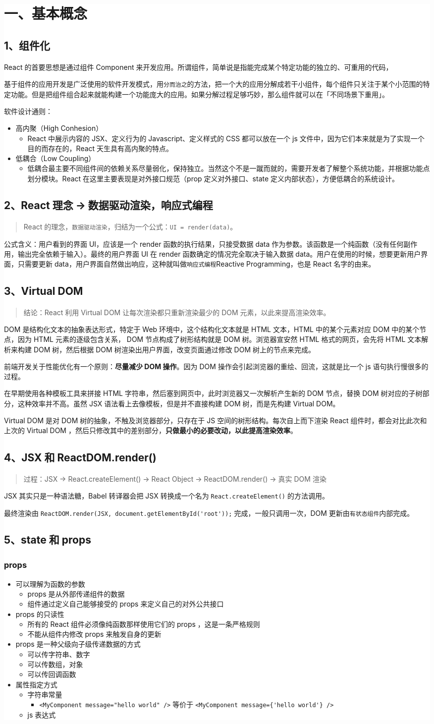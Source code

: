 # 一、基本概念

## 1、组件化

React 的首要思想是通过组件 Component 来开发应用。所谓组件，简单说是指能完成某个特定功能的独立的、可重用的代码，

基于组件的应用开发是广泛使用的软件开发模式，用`分而治之`的方法，把一个大的应用分解成若干小组件，每个组件只关注于某个小范围的特定功能。但是把组件组合起来就能构建一个功能庞大的应用。如果分解过程足够巧妙，那么组件就可以在「不同场景下重用」。

软件设计通则：
- 高内聚（High Conhesion）
    - React 中展示内容的 JSX、定义行为的 Javascript、定义样式的 CSS 都可以放在一个 js 文件中，因为它们本来就是为了实现一个目的而存在的，React 天生具有高内聚的特点。
- 低耦合（Low Coupling）
    - 低耦合最主要不同组件间的依赖关系尽量弱化，保持独立。当然这个不是一蹴而就的，需要开发者了解整个系统功能，并根据功能点划分模块。React 在这里主要表现是对外接口规范（prop 定义对外接口、state 定义内部状态），方便低耦合的系统设计。

## 2、React 理念 -> 数据驱动渲染，响应式编程

> React 的理念，`数据驱动渲染`，归结为一个公式：`UI = render(data)`。

公式含义：用户看到的界面 UI，应该是一个 render 函数的执行结果，只接受数据 data 作为参数。该函数是一个纯函数（没有任何副作用，输出完全依赖于输入）。最终的用户界面 UI 在 render 函数确定的情况完全取决于输入数据 data。用户在使用的时候，想要更新用户界面，只需要更新 data，用户界面自然做出响应，这种就叫做`响应式编程`Reactive Programming，也是 React 名字的由来。

## 3、Virtual DOM

> 结论：React 利用 Virtual DOM 让每次渲染都只重新渲染最少的 DOM 元素，以此来提高渲染效率。

DOM 是结构化文本的抽象表达形式，特定于 Web 环境中，这个结构化文本就是 HTML 文本，HTML 中的某个元素对应 DOM 中的某个节点，因为 HTML 元素的逐级包含关系， DOM 节点构成了树形结构就是 DOM 树。浏览器宣安然 HTML 格式的网页，会先将 HTML 文本解析来构建 DOM 树，然后根据 DOM 树渲染出用户界面，改变页面通过修改 DOM 树上的节点来完成。

前端开发关于性能优化有一个原则：**尽量减少 DOM 操作**。因为 DOM 操作会引起浏览器的重绘、回流，这就是比一个 js 语句执行慢很多的过程。

在早期使用各种模板工具来拼接 HTML 字符串，然后塞到网页中，此时浏览器又一次解析产生新的 DOM 节点，替换 DOM 树对应的子树部分，这种效率并不高。虽然 JSX 语法看上去像模板，但是并不直接构建 DOM 树，而是先构建 Virtual DOM。

Virtual DOM 是对 DOM 树的抽象，不触及浏览器部分，只存在于 JS 空间的树形结构。每次自上而下渲染 React 组件时，都会对比此次和上次的 Virtual DOM ，然后只修改其中的差别部分，**只做最小的必要改动，以此提高渲染效率**。

## 4、JSX 和 ReactDOM.render()

> 过程：JSX -> React.createElement() -> React Object -> ReactDOM.render() -> 真实 DOM 渲染

JSX 其实只是一种语法糖，Babel 转译器会把 JSX 转换成一个名为 `React.createElement()` 的方法调用。

最终渲染由 `ReactDOM.render(JSX, document.getElementById('root'));` 完成，一般只调用一次，DOM 更新由`有状态组件`内部完成。

## 5、state 和 props 

### props

- 可以理解为函数的参数
    - props 是从外部传递组件的数据
    - 组件通过定义自己能够接受的 props 来定义自己的对外公共接口
- props 的只读性
    - 所有的 React 组件必须像纯函数那样使用它们的 props ，这是一条严格规则
    - 不能从组件内修改 props 来触发自身的更新
- props 是一种父级向子级传递数据的方式
    - 可以传字符串、数字
    - 可以传数组，对象
    - 可以传回调函数
- 属性指定方式
    - 字符串常量
        - `<MyComponent message="hello world" />` 等价于 `<MyComponent message={'hello world'} />`
    - js 表达式